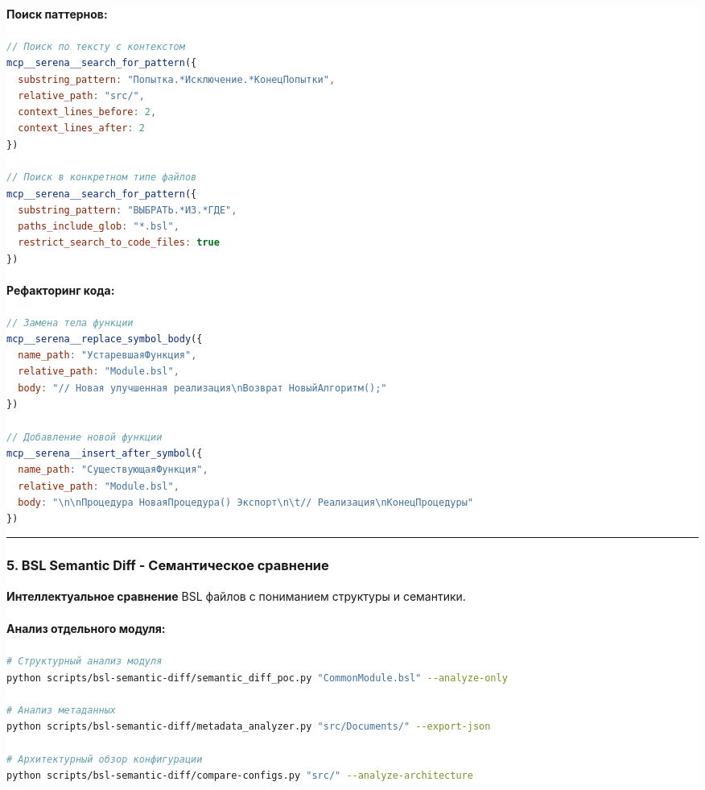 ```javascript
```

#### **Поиск паттернов:**
```javascript
// Поиск по тексту с контекстом
mcp__serena__search_for_pattern({
  substring_pattern: "Попытка.*Исключение.*КонецПопытки",
  relative_path: "src/",
  context_lines_before: 2,
  context_lines_after: 2
})

// Поиск в конкретном типе файлов
mcp__serena__search_for_pattern({
  substring_pattern: "ВЫБРАТЬ.*ИЗ.*ГДЕ",
  paths_include_glob: "*.bsl",
  restrict_search_to_code_files: true
})
```

#### **Рефакторинг кода:**
```javascript
// Замена тела функции
mcp__serena__replace_symbol_body({
  name_path: "УстаревшаяФункция",
  relative_path: "Module.bsl",
  body: "// Новая улучшенная реализация\nВозврат НовыйАлгоритм();"
})

// Добавление новой функции
mcp__serena__insert_after_symbol({
  name_path: "СуществующаяФункция",
  relative_path: "Module.bsl",
  body: "\n\nПроцедура НоваяПроцедура() Экспорт\n\t// Реализация\nКонецПроцедуры"
})
```

---

### **5. BSL Semantic Diff - Семантическое сравнение**

**Интеллектуальное сравнение** BSL файлов с пониманием структуры и семантики.

#### **Анализ отдельного модуля:**
```bash
# Структурный анализ модуля
python scripts/bsl-semantic-diff/semantic_diff_poc.py "CommonModule.bsl" --analyze-only

# Анализ метаданных
python scripts/bsl-semantic-diff/metadata_analyzer.py "src/Documents/" --export-json

# Архитектурный обзор конфигурации
python scripts/bsl-semantic-diff/compare-configs.py "src/" --analyze-architecture
```
